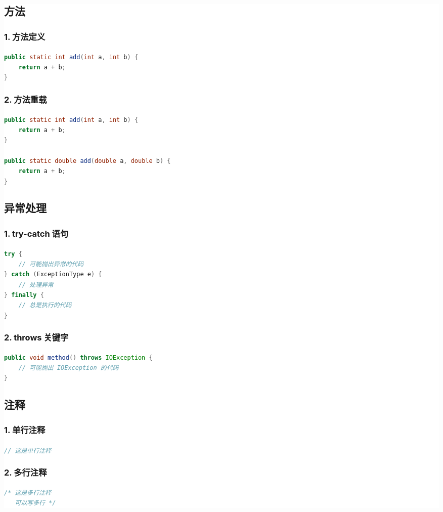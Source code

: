 ## 方法

### 1. 方法定义
```java
public static int add(int a, int b) {
    return a + b;
}
```

### 2. 方法重载
```java
public static int add(int a, int b) {
    return a + b;
}

public static double add(double a, double b) {
    return a + b;
}
```

## 异常处理

### 1. try-catch 语句
```java
try {
    // 可能抛出异常的代码
} catch (ExceptionType e) {
    // 处理异常
} finally {
    // 总是执行的代码
}
```

### 2. throws 关键字
```java
public void method() throws IOException {
    // 可能抛出 IOException 的代码
}
```

## 注释

### 1. 单行注释
```java
// 这是单行注释
```

### 2. 多行注释
```java
/* 这是多行注释
   可以写多行 */
```
